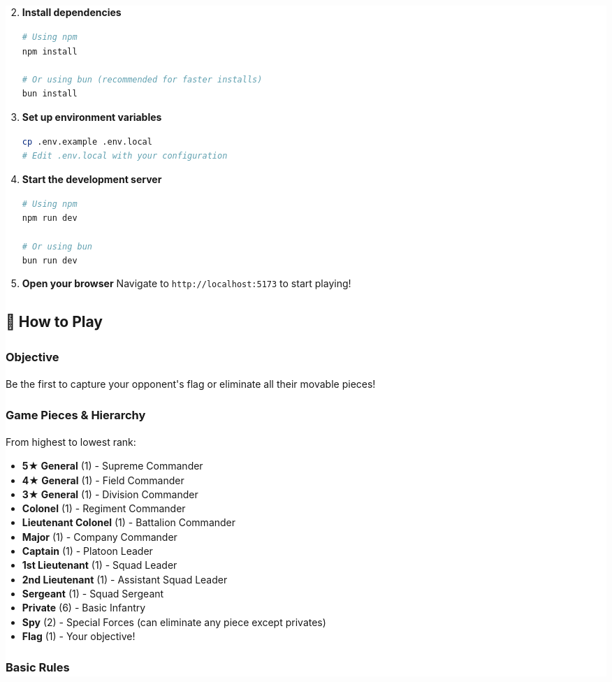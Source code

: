 2. **Install dependencies**

   ```bash
   # Using npm
   npm install

   # Or using bun (recommended for faster installs)
   bun install
   ```

3. **Set up environment variables**

   ```bash
   cp .env.example .env.local
   # Edit .env.local with your configuration
   ```

4. **Start the development server**

   ```bash
   # Using npm
   npm run dev

   # Or using bun
   bun run dev
   ```

5. **Open your browser**
   Navigate to `http://localhost:5173` to start playing!

## 🎯 How to Play

### Objective

Be the first to capture your opponent's flag or eliminate all their movable pieces!

### Game Pieces & Hierarchy

From highest to lowest rank:

- **5★ General** (1) - Supreme Commander
- **4★ General** (1) - Field Commander
- **3★ General** (1) - Division Commander
- **Colonel** (1) - Regiment Commander
- **Lieutenant Colonel** (1) - Battalion Commander
- **Major** (1) - Company Commander
- **Captain** (1) - Platoon Leader
- **1st Lieutenant** (1) - Squad Leader
- **2nd Lieutenant** (1) - Assistant Squad Leader
- **Sergeant** (1) - Squad Sergeant
- **Private** (6) - Basic Infantry
- **Spy** (2) - Special Forces (can eliminate any piece except privates)
- **Flag** (1) - Your objective!

### Basic Rules
